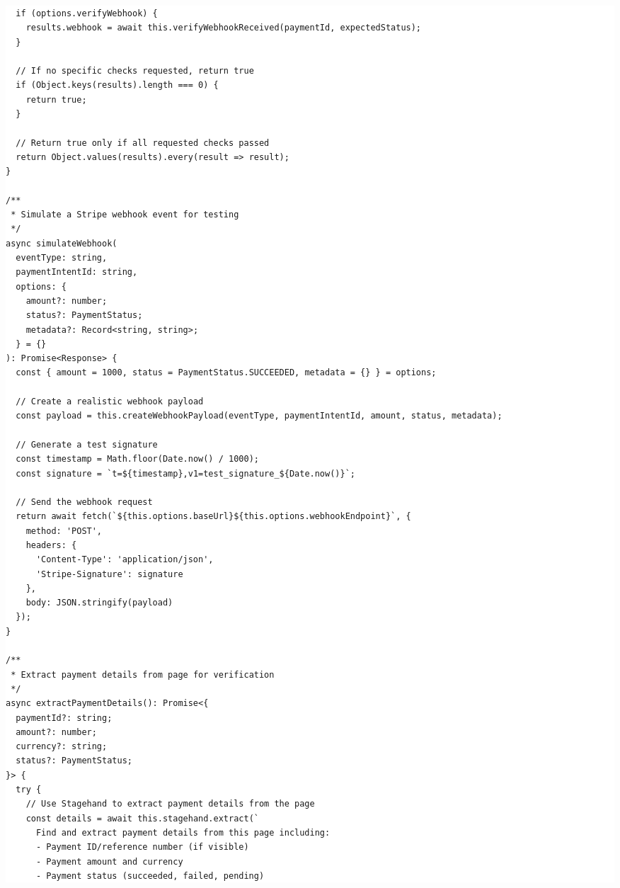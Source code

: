       if (options.verifyWebhook) {
        results.webhook = await this.verifyWebhookReceived(paymentId, expectedStatus);
      }

      // If no specific checks requested, return true
      if (Object.keys(results).length === 0) {
        return true;
      }

      // Return true only if all requested checks passed
      return Object.values(results).every(result => result);
    }

    /**
     * Simulate a Stripe webhook event for testing
     */
    async simulateWebhook(
      eventType: string,
      paymentIntentId: string,
      options: {
        amount?: number;
        status?: PaymentStatus;
        metadata?: Record<string, string>;
      } = {}
    ): Promise<Response> {
      const { amount = 1000, status = PaymentStatus.SUCCEEDED, metadata = {} } = options;

      // Create a realistic webhook payload
      const payload = this.createWebhookPayload(eventType, paymentIntentId, amount, status, metadata);

      // Generate a test signature
      const timestamp = Math.floor(Date.now() / 1000);
      const signature = `t=${timestamp},v1=test_signature_${Date.now()}`;

      // Send the webhook request
      return await fetch(`${this.options.baseUrl}${this.options.webhookEndpoint}`, {
        method: 'POST',
        headers: {
          'Content-Type': 'application/json',
          'Stripe-Signature': signature
        },
        body: JSON.stringify(payload)
      });
    }

    /**
     * Extract payment details from page for verification
     */
    async extractPaymentDetails(): Promise<{
      paymentId?: string;
      amount?: number;
      currency?: string;
      status?: PaymentStatus;
    }> {
      try {
        // Use Stagehand to extract payment details from the page
        const details = await this.stagehand.extract(`
          Find and extract payment details from this page including:
          - Payment ID/reference number (if visible)
          - Payment amount and currency
          - Payment status (succeeded, failed, pending)
          